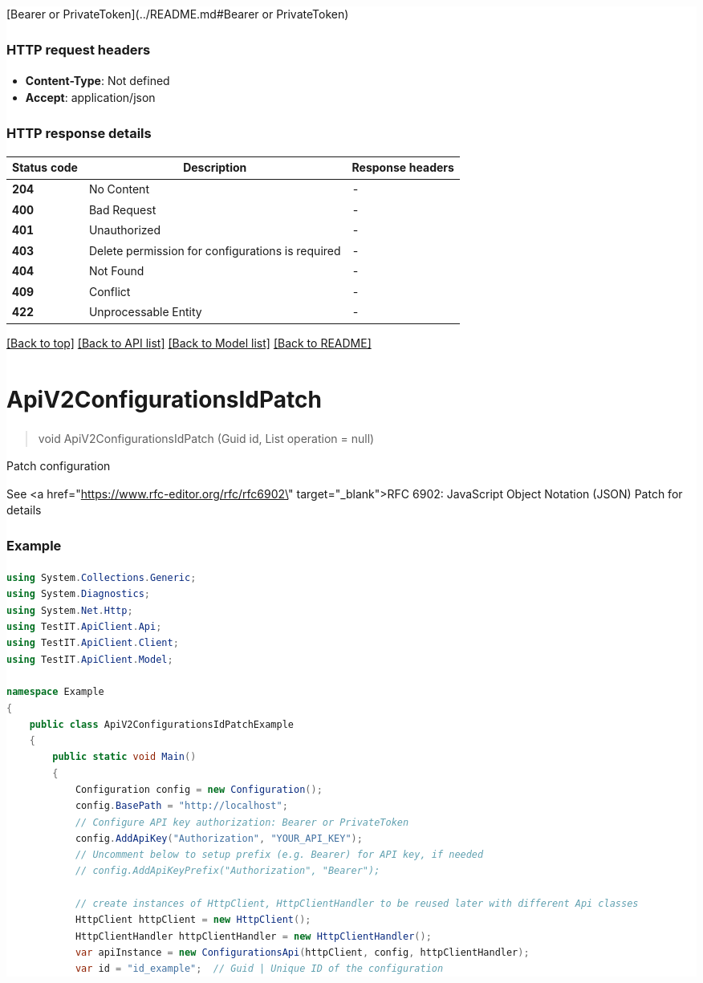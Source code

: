 [Bearer or PrivateToken](../README.md#Bearer or PrivateToken)

### HTTP request headers

 - **Content-Type**: Not defined
 - **Accept**: application/json


### HTTP response details
| Status code | Description | Response headers |
|-------------|-------------|------------------|
| **204** | No Content |  -  |
| **400** | Bad Request |  -  |
| **401** | Unauthorized |  -  |
| **403** | Delete permission for configurations is required |  -  |
| **404** | Not Found |  -  |
| **409** | Conflict |  -  |
| **422** | Unprocessable Entity |  -  |

[[Back to top]](#) [[Back to API list]](../README.md#documentation-for-api-endpoints) [[Back to Model list]](../README.md#documentation-for-models) [[Back to README]](../README.md)

<a id="apiv2configurationsidpatch"></a>
# **ApiV2ConfigurationsIdPatch**
> void ApiV2ConfigurationsIdPatch (Guid id, List<Operation> operation = null)

Patch configuration

See <a href=\"https://www.rfc-editor.org/rfc/rfc6902\" target=\"_blank\">RFC 6902: JavaScript Object Notation (JSON) Patch</a> for details

### Example
```csharp
using System.Collections.Generic;
using System.Diagnostics;
using System.Net.Http;
using TestIT.ApiClient.Api;
using TestIT.ApiClient.Client;
using TestIT.ApiClient.Model;

namespace Example
{
    public class ApiV2ConfigurationsIdPatchExample
    {
        public static void Main()
        {
            Configuration config = new Configuration();
            config.BasePath = "http://localhost";
            // Configure API key authorization: Bearer or PrivateToken
            config.AddApiKey("Authorization", "YOUR_API_KEY");
            // Uncomment below to setup prefix (e.g. Bearer) for API key, if needed
            // config.AddApiKeyPrefix("Authorization", "Bearer");

            // create instances of HttpClient, HttpClientHandler to be reused later with different Api classes
            HttpClient httpClient = new HttpClient();
            HttpClientHandler httpClientHandler = new HttpClientHandler();
            var apiInstance = new ConfigurationsApi(httpClient, config, httpClientHandler);
            var id = "id_example";  // Guid | Unique ID of the configuration
```